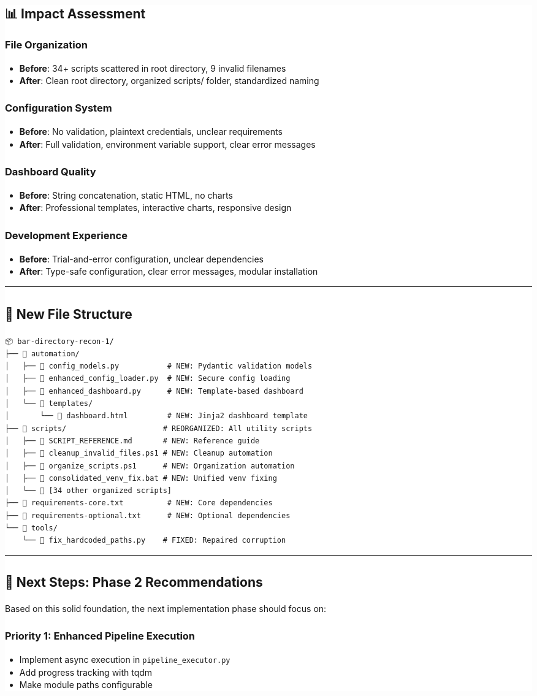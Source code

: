 ## 📊 Impact Assessment

### **File Organization**
- **Before**: 34+ scripts scattered in root directory, 9 invalid filenames
- **After**: Clean root directory, organized scripts/ folder, standardized naming

### **Configuration System**
- **Before**: No validation, plaintext credentials, unclear requirements
- **After**: Full validation, environment variable support, clear error messages

### **Dashboard Quality**
- **Before**: String concatenation, static HTML, no charts
- **After**: Professional templates, interactive charts, responsive design

### **Development Experience**
- **Before**: Trial-and-error configuration, unclear dependencies
- **After**: Type-safe configuration, clear error messages, modular installation

---

## 📁 New File Structure

```
📦 bar-directory-recon-1/
├── 📁 automation/
│   ├── 📄 config_models.py           # NEW: Pydantic validation models
│   ├── 📄 enhanced_config_loader.py  # NEW: Secure config loading
│   ├── 📄 enhanced_dashboard.py      # NEW: Template-based dashboard
│   └── 📁 templates/
│       └── 📄 dashboard.html         # NEW: Jinja2 dashboard template
├── 📁 scripts/                      # REORGANIZED: All utility scripts
│   ├── 📄 SCRIPT_REFERENCE.md       # NEW: Reference guide
│   ├── 📄 cleanup_invalid_files.ps1 # NEW: Cleanup automation
│   ├── 📄 organize_scripts.ps1      # NEW: Organization automation
│   ├── 📄 consolidated_venv_fix.bat # NEW: Unified venv fixing
│   └── 📄 [34 other organized scripts]
├── 📄 requirements-core.txt          # NEW: Core dependencies
├── 📄 requirements-optional.txt      # NEW: Optional dependencies
└── 📁 tools/
    └── 📄 fix_hardcoded_paths.py    # FIXED: Repaired corruption
```

---

## 🔄 Next Steps: Phase 2 Recommendations

Based on this solid foundation, the next implementation phase should focus on:

### **Priority 1: Enhanced Pipeline Execution**
- Implement async execution in `pipeline_executor.py`
- Add progress tracking with tqdm
- Make module paths configurable
